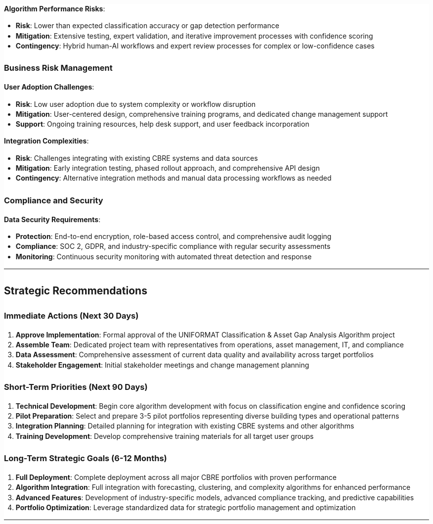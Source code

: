 **Algorithm Performance Risks**:
- **Risk**: Lower than expected classification accuracy or gap detection performance
- **Mitigation**: Extensive testing, expert validation, and iterative improvement processes with confidence scoring
- **Contingency**: Hybrid human-AI workflows and expert review processes for complex or low-confidence cases

### Business Risk Management
**User Adoption Challenges**:
- **Risk**: Low user adoption due to system complexity or workflow disruption
- **Mitigation**: User-centered design, comprehensive training programs, and dedicated change management support
- **Support**: Ongoing training resources, help desk support, and user feedback incorporation

**Integration Complexities**:
- **Risk**: Challenges integrating with existing CBRE systems and data sources
- **Mitigation**: Early integration testing, phased rollout approach, and comprehensive API design
- **Contingency**: Alternative integration methods and manual data processing workflows as needed

### Compliance and Security
**Data Security Requirements**:
- **Protection**: End-to-end encryption, role-based access control, and comprehensive audit logging
- **Compliance**: SOC 2, GDPR, and industry-specific compliance with regular security assessments
- **Monitoring**: Continuous security monitoring with automated threat detection and response

---

## Strategic Recommendations

### Immediate Actions (Next 30 Days)
1. **Approve Implementation**: Formal approval of the UNIFORMAT Classification & Asset Gap Analysis Algorithm project
2. **Assemble Team**: Dedicated project team with representatives from operations, asset management, IT, and compliance
3. **Data Assessment**: Comprehensive assessment of current data quality and availability across target portfolios
4. **Stakeholder Engagement**: Initial stakeholder meetings and change management planning

### Short-Term Priorities (Next 90 Days)
1. **Technical Development**: Begin core algorithm development with focus on classification engine and confidence scoring
2. **Pilot Preparation**: Select and prepare 3-5 pilot portfolios representing diverse building types and operational patterns
3. **Integration Planning**: Detailed planning for integration with existing CBRE systems and other algorithms
4. **Training Development**: Develop comprehensive training materials for all target user groups

### Long-Term Strategic Goals (6-12 Months)
1. **Full Deployment**: Complete deployment across all major CBRE portfolios with proven performance
2. **Algorithm Integration**: Full integration with forecasting, clustering, and complexity algorithms for enhanced performance
3. **Advanced Features**: Development of industry-specific models, advanced compliance tracking, and predictive capabilities
4. **Portfolio Optimization**: Leverage standardized data for strategic portfolio management and optimization

---